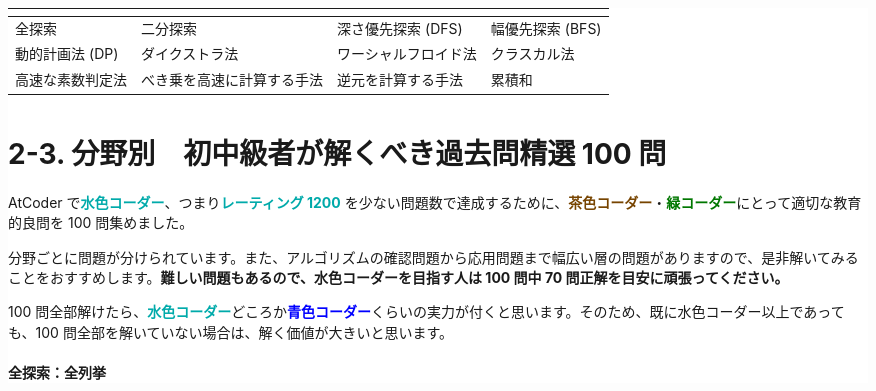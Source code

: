 <table>
<thead>
<tr>
<th></th>
<th></th>
<th></th>
<th></th>
</tr>
</thead>
<tbody>
<tr>
<td>全探索</td>
<td>二分探索</td>
<td>深さ優先探索 (DFS)</td>
<td>幅優先探索 (BFS)</td>
</tr>
<tr>
<td>動的計画法 (DP)</td>
<td>ダイクストラ法</td>
<td>ワーシャルフロイド法</td>
<td>クラスカル法</td>
</tr>
<tr>
<td>高速な素数判定法</td>
<td>べき乗を高速に計算する手法</td>
<td>逆元を計算する手法</td>
<td>累積和</td>
</tr>
</tbody>
</table>

<h1>
<span id="2-3-分野別初中級者が解くべき過去問精選-100-問" class="fragment"></span><a href="#2-3-%E5%88%86%E9%87%8E%E5%88%A5%E5%88%9D%E4%B8%AD%E7%B4%9A%E8%80%85%E3%81%8C%E8%A7%A3%E3%81%8F%E3%81%B9%E3%81%8D%E9%81%8E%E5%8E%BB%E5%95%8F%E7%B2%BE%E9%81%B8-100-%E5%95%8F"><i class="fa fa-link"></i></a>2-3. 分野別　初中級者が解くべき過去問精選 100 問</h1>

<p>AtCoder で<font color="#00AAAA" data-darkreader-inline-color="" style="--darkreader-inline-color: #55ffff;"><strong>水色コーダー</strong></font>、つまり<font color="#00AAAA" data-darkreader-inline-color="" style="--darkreader-inline-color: #55ffff;"><strong>レーティング 1200</strong></font> を少ない問題数で達成するために、<font color="#774400" data-darkreader-inline-color="" style="--darkreader-inline-color: #ffc579;"><strong>茶色コーダー</strong></font>・<font color="#007700" data-darkreader-inline-color="" style="--darkreader-inline-color: #79ff79;"><strong>緑コーダー</strong></font>にとって適切な教育的良問を 100 問集めました。</p>

<p>分野ごとに問題が分けられています。また、アルゴリズムの確認問題から応用問題まで幅広い層の問題がありますので、是非解いてみることをおすすめします。<strong>難しい問題もあるので、水色コーダーを目指す人は 100 問中 70 問正解を目安に頑張ってください。</strong></p>

<p>100 問全部解けたら、<font color="#00AAAA" data-darkreader-inline-color="" style="--darkreader-inline-color: #55ffff;"><strong>水色コーダー</strong></font>どころか<font color="#0000FF" data-darkreader-inline-color="" style="--darkreader-inline-color: #337dff;"><strong>青色コーダー</strong></font>くらいの実力が付くと思います。そのため、既に水色コーダー以上であっても、100 問全部を解いていない場合は、解く価値が大きいと思います。</p>

<h4>
<span id="全探索全列挙" class="fragment"></span><a href="#%E5%85%A8%E6%8E%A2%E7%B4%A2%E5%85%A8%E5%88%97%E6%8C%99"><i class="fa fa-link"></i></a>全探索：全列挙</h4>
